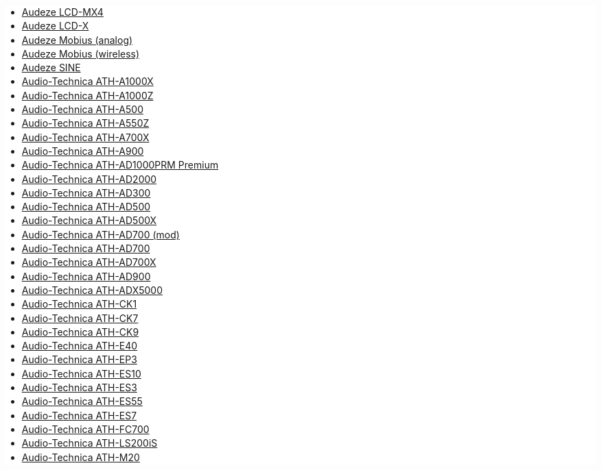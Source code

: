 - [Audeze LCD-MX4](./referenceaudioanalyzer_hdm-x_harman_over-ear_2018/Audeze%20LCD-MX4)
- [Audeze LCD-X](./referenceaudioanalyzer_hdm-x_harman_over-ear_2018/Audeze%20LCD-X)
- [Audeze Mobius (analog)](./referenceaudioanalyzer_hdm-x_harman_over-ear_2018/Audeze%20Mobius%20(analog))
- [Audeze Mobius (wireless)](./referenceaudioanalyzer_hdm-x_harman_over-ear_2018/Audeze%20Mobius%20(wireless))
- [Audeze SINE](./referenceaudioanalyzer_hdm-x_harman_over-ear_2018/Audeze%20SINE)
- [Audio-Technica ATH-A1000X](./referenceaudioanalyzer_hdm-x_harman_over-ear_2018/Audio-Technica%20ATH-A1000X)
- [Audio-Technica ATH-A1000Z](./referenceaudioanalyzer_hdm-x_harman_over-ear_2018/Audio-Technica%20ATH-A1000Z)
- [Audio-Technica ATH-A500](./referenceaudioanalyzer_hdm1_harman_over-ear_2018/Audio-Technica%20ATH-A500)
- [Audio-Technica ATH-A550Z](./referenceaudioanalyzer_hdm-x_harman_over-ear_2018/Audio-Technica%20ATH-A550Z)
- [Audio-Technica ATH-A700X](./referenceaudioanalyzer_hdm-x_harman_over-ear_2018/Audio-Technica%20ATH-A700X)
- [Audio-Technica ATH-A900](./referenceaudioanalyzer_hdm1_harman_over-ear_2018/Audio-Technica%20ATH-A900)
- [Audio-Technica ATH-AD1000PRM Premium](./referenceaudioanalyzer_hdm1_harman_over-ear_2018/Audio-Technica%20ATH-AD1000PRM%20Premium)
- [Audio-Technica ATH-AD2000](./referenceaudioanalyzer_hdm1_harman_over-ear_2018/Audio-Technica%20ATH-AD2000)
- [Audio-Technica ATH-AD300](./referenceaudioanalyzer_hdm1_harman_over-ear_2018/Audio-Technica%20ATH-AD300)
- [Audio-Technica ATH-AD500](./referenceaudioanalyzer_hdm1_harman_over-ear_2018/Audio-Technica%20ATH-AD500)
- [Audio-Technica ATH-AD500X](./referenceaudioanalyzer_hdm-x_harman_over-ear_2018/Audio-Technica%20ATH-AD500X)
- [Audio-Technica ATH-AD700 (mod)](./referenceaudioanalyzer_hdm-x_harman_over-ear_2018/Audio-Technica%20ATH-AD700%20(mod))
- [Audio-Technica ATH-AD700](./referenceaudioanalyzer_hdm1_harman_over-ear_2018/Audio-Technica%20ATH-AD700)
- [Audio-Technica ATH-AD700X](./referenceaudioanalyzer_hdm-x_harman_over-ear_2018/Audio-Technica%20ATH-AD700X)
- [Audio-Technica ATH-AD900](./referenceaudioanalyzer_hdm1_harman_over-ear_2018/Audio-Technica%20ATH-AD900)
- [Audio-Technica ATH-ADX5000](./referenceaudioanalyzer_hdm-x_harman_over-ear_2018/Audio-Technica%20ATH-ADX5000)
- [Audio-Technica ATH-CK1](./referenceaudioanalyzer_siec_harman_in-ear_2019v2/Audio-Technica%20ATH-CK1)
- [Audio-Technica ATH-CK7](./referenceaudioanalyzer_siec_harman_in-ear_2019v2/Audio-Technica%20ATH-CK7)
- [Audio-Technica ATH-CK9](./referenceaudioanalyzer_siec_harman_in-ear_2019v2/Audio-Technica%20ATH-CK9)
- [Audio-Technica ATH-E40](./referenceaudioanalyzer_siec_harman_in-ear_2019v2/Audio-Technica%20ATH-E40)
- [Audio-Technica ATH-EP3](./referenceaudioanalyzer_siec_harman_in-ear_2019v2/Audio-Technica%20ATH-EP3)
- [Audio-Technica ATH-ES10](./referenceaudioanalyzer_hdm1_harman_over-ear_2018/Audio-Technica%20ATH-ES10)
- [Audio-Technica ATH-ES3](./referenceaudioanalyzer_hdm1_harman_over-ear_2018/Audio-Technica%20ATH-ES3)
- [Audio-Technica ATH-ES55](./referenceaudioanalyzer_hdm1_harman_over-ear_2018/Audio-Technica%20ATH-ES55)
- [Audio-Technica ATH-ES7](./referenceaudioanalyzer_hdm1_harman_over-ear_2018/Audio-Technica%20ATH-ES7)
- [Audio-Technica ATH-FC700](./referenceaudioanalyzer_hdm1_harman_over-ear_2018/Audio-Technica%20ATH-FC700)
- [Audio-Technica ATH-LS200iS](./referenceaudioanalyzer_siec_harman_in-ear_2019v2/Audio-Technica%20ATH-LS200iS)
- [Audio-Technica ATH-M20](./referenceaudioanalyzer_hdm1_harman_over-ear_2018/Audio-Technica%20ATH-M20)